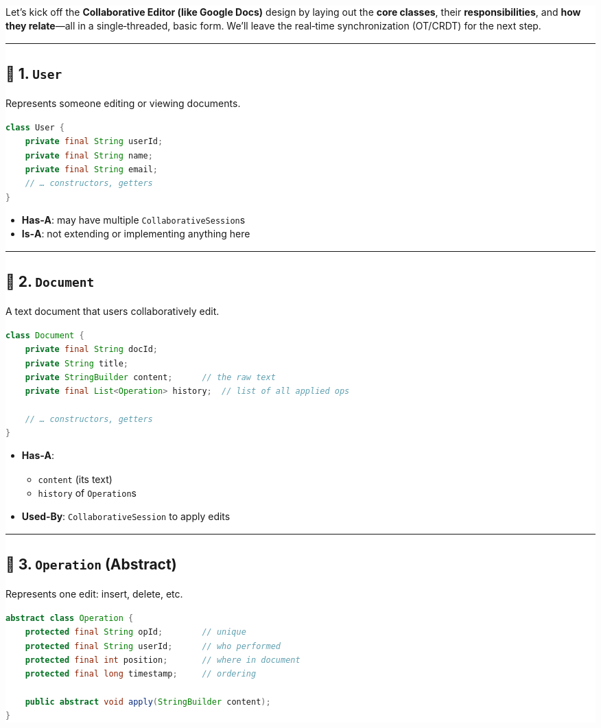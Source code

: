 Let’s kick off the **Collaborative Editor (like Google Docs)** design by laying out the **core classes**, their **responsibilities**, and **how they relate**—all in a single‐threaded, basic form. We’ll leave the real‐time synchronization (OT/CRDT) for the next step.

---

## 🧩 1. `User`

Represents someone editing or viewing documents.

```java
class User {
    private final String userId;
    private final String name;
    private final String email;
    // … constructors, getters
}
```

* **Has‑A**: may have multiple `CollaborativeSession`s
* **Is‑A**: not extending or implementing anything here

---

## 🧩 2. `Document`

A text document that users collaboratively edit.

```java
class Document {
    private final String docId;
    private String title;
    private StringBuilder content;      // the raw text
    private final List<Operation> history;  // list of all applied ops

    // … constructors, getters
}
```

* **Has‑A**:

    * `content` (its text)
    * `history` of `Operation`s
* **Used‑By**: `CollaborativeSession` to apply edits

---

## 🧩 3. `Operation` (Abstract)

Represents one edit: insert, delete, etc.

```java
abstract class Operation {
    protected final String opId;        // unique
    protected final String userId;      // who performed
    protected final int position;       // where in document
    protected final long timestamp;     // ordering

    public abstract void apply(StringBuilder content);
}
```
